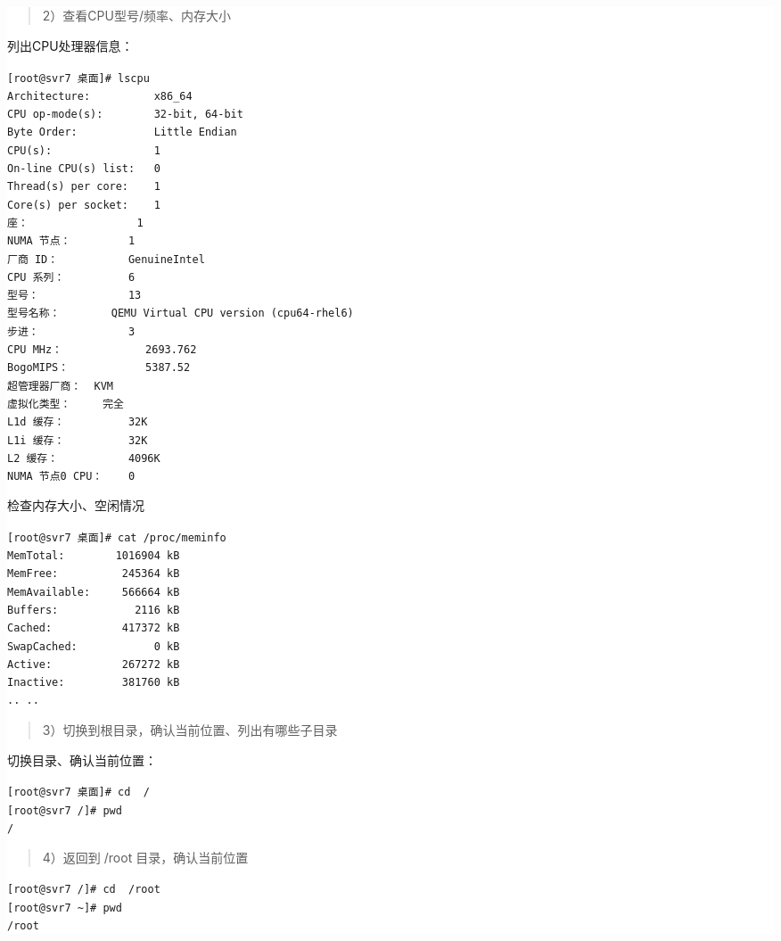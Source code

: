 > 2）查看CPU型号/频率、内存大小

列出CPU处理器信息：
```shell
[root@svr7 桌面]# lscpu
Architecture:          x86_64 
CPU op-mode(s):        32-bit, 64-bit
Byte Order:            Little Endian
CPU(s):                1
On-line CPU(s) list:   0
Thread(s) per core:    1
Core(s) per socket:    1
座：                 1
NUMA 节点：         1
厂商 ID：           GenuineIntel 
CPU 系列：          6
型号：              13
型号名称：        QEMU Virtual CPU version (cpu64-rhel6)
步进：              3
CPU MHz：             2693.762
BogoMIPS：            5387.52
超管理器厂商：  KVM
虚拟化类型：     完全
L1d 缓存：          32K
L1i 缓存：          32K
L2 缓存：           4096K
NUMA 节点0 CPU：    0
```
检查内存大小、空闲情况
```shell
[root@svr7 桌面]# cat /proc/meminfo 
MemTotal:        1016904 kB
MemFree:          245364 kB
MemAvailable:     566664 kB
Buffers:            2116 kB
Cached:           417372 kB
SwapCached:            0 kB
Active:           267272 kB
Inactive:         381760 kB
.. ..
```

> 3）切换到根目录，确认当前位置、列出有哪些子目录

切换目录、确认当前位置：
```shell
[root@svr7 桌面]# cd  /
[root@svr7 /]# pwd
/
```

> 4）返回到 /root 目录，确认当前位置

```shell
[root@svr7 /]# cd  /root
[root@svr7 ~]# pwd
/root
```
